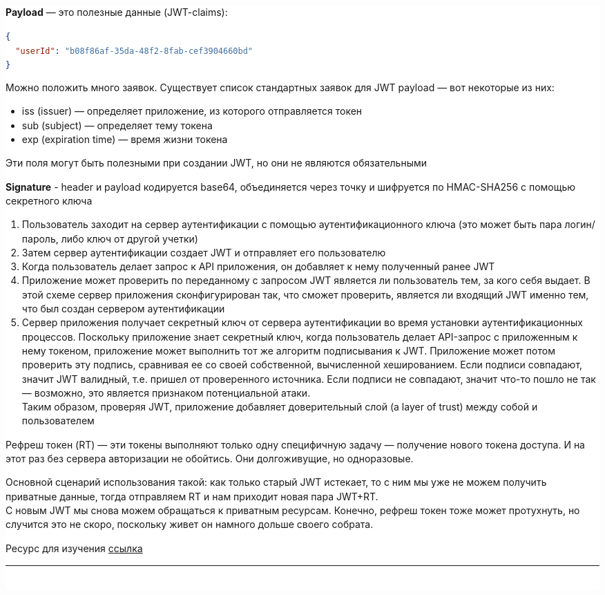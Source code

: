 **Payload** — это полезные данные (JWT-claims):
```json
{
  "userId": "b08f86af-35da-48f2-8fab-cef3904660bd"
}
```  

Можно положить много заявок. Существует список стандартных заявок для JWT 
payload — вот некоторые из них:  
- iss (issuer) — определяет приложение, из которого отправляется токен  
- sub (subject) — определяет тему токена  
- exp (expiration time) — время жизни токена  

Эти поля могут быть полезными при создании JWT, но они не являются 
обязательными  

**Signature** - header и payload кодируется base64, объединяется через точку и 
шифруется по HMAC-SHA256 c помощью секретного ключа  
1. Пользователь заходит на сервер аутентификации с помощью аутентификационного 
   ключа (это может быть пара логин/пароль, либо ключ от другой учетки)
2. Затем сервер аутентификации создает JWT и отправляет его пользователю
3. Когда пользователь делает запрос к API приложения, он добавляет к нему 
   полученный ранее JWT
4. Приложение может проверить по переданному с запросом JWT является ли 
   пользователь тем, за кого себя выдает. В этой схеме сервер приложения 
   сконфигурирован так, что сможет проверить, является ли входящий JWT именно 
   тем, что был создан сервером аутентификации 
5. Сервер приложения получает секретный ключ от сервера аутентификации во время 
   установки аутентификационных процессов. Поскольку приложение знает секретный 
   ключ, когда пользователь делает API-запрос с приложенным к нему токеном, 
   приложение может выполнить тот же алгоритм подписывания к JWT. 
   Приложение может потом проверить эту подпись, сравнивая ее со своей 
   собственной, вычисленной хешированием. Если подписи совпадают, значит JWT 
   валидный, т.е. пришел от проверенного источника. Если подписи не совпадают, 
   значит что-то пошло не так — возможно, это является признаком потенциальной 
   атаки.  
   Таким образом, проверяя JWT, приложение добавляет доверительный слой 
   (a layer of trust) между собой и пользователем  

Рефреш токен (RT) — эти токены выполняют только одну специфичную задачу — 
получение нового токена доступа. И на этот раз без сервера авторизации не 
обойтись. Они долгоживущие, но одноразовые.  

Основной сценарий использования такой: как только старый JWT истекает, то с ним 
мы уже не можем получить приватные данные, тогда отправляем RT и нам приходит 
новая пара JWT+RT.  
С новым JWT мы снова можем обращаться к приватным ресурсам. Конечно, рефреш 
токен тоже может протухнуть, но случится это не скоро, поскольку живет он 
намного дольше своего собрата.  

Ресурс для изучения [ссылка](https://jwt.io/)  

---  

<br>  
